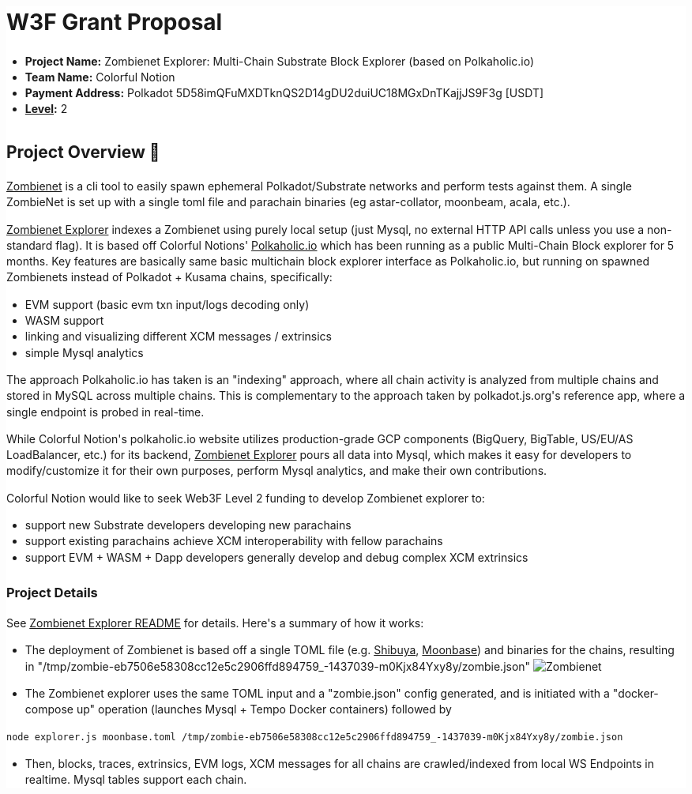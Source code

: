 # W3F Grant Proposal

- **Project Name:** Zombienet Explorer: Multi-Chain Substrate Block Explorer (based on Polkaholic.io)
- **Team Name:** Colorful Notion
- **Payment Address:** Polkadot 5D58imQFuMXDTknQS2D14gDU2duiUC18MGxDnTKajjJS9F3g [USDT]
- **[Level](https://github.com/w3f/Grants-Program/tree/master#level_slider-levels):** 2

## Project Overview :page_facing_up:

[Zombienet](https://github.com/paritytech/zombienet) is a cli tool to easily spawn ephemeral Polkadot/Substrate networks and perform tests against them. A single ZombieNet is set up with a single toml file and parachain binaries (eg astar-collator, moonbeam, acala, etc.).  

[Zombienet Explorer](https://github.com/colorfulnotion/zombienet-explorer) indexes a Zombienet using purely local setup (just Mysql, no external HTTP API calls unless you use a non-standard flag). It is based off Colorful Notions' [Polkaholic.io](https://polkaholic.io) which has been running as a public Multi-Chain Block explorer  for 5 months.  Key features are basically same basic multichain block explorer interface as Polkaholic.io, but running on spawned Zombienets instead of Polkadot + Kusama chains, specifically:
* EVM support (basic evm txn input/logs decoding only)
* WASM support
* linking and visualizing different XCM messages / extrinsics
* simple Mysql analytics

The approach Polkaholic.io has taken is an "indexing" approach, where all chain activity is analyzed from multiple chains and stored in MySQL across multiple chains.  This is complementary to the approach taken by polkadot.js.org's reference app, where a single endpoint is probed in real-time.

While Colorful Notion's polkaholic.io website utilizes production-grade GCP components (BigQuery, BigTable, US/EU/AS LoadBalancer, etc.) for its backend, [Zombienet Explorer](https://github.com/colorfulnotion/zombienet-explorer) pours all data into Mysql, which makes it easy for developers to modify/customize it for their own purposes, perform Mysql analytics, and make their own contributions.

Colorful Notion would like to seek Web3F Level 2 funding to develop Zombienet explorer to:
* support new Substrate developers developing new parachains
* support existing parachains achieve XCM interoperability with fellow parachains
* support EVM + WASM + Dapp developers generally develop and debug complex XCM extrinsics

### Project Details

See [Zombienet Explorer README](https://github.com/colorfulnotion/zombienet-explorer) for details. Here's a summary of how it works:  

* The deployment of Zombienet is based off a single TOML file (e.g. [Shibuya](), [Moonbase]()) and binaries for the chains, resulting in "/tmp/zombie-eb7506e58308cc12e5c2906ffd894759_-1437039-m0Kjx84Yxy8y/zombie.json"
![Zombienet](https://cdn.polkaholic.io/screenshots/zn-setup.png)

* The Zombienet explorer uses the same TOML input and a "zombie.json" config generated, and is initiated with a "docker-compose up" operation (launches Mysql + Tempo Docker containers) followed by
```
node explorer.js moonbase.toml /tmp/zombie-eb7506e58308cc12e5c2906ffd894759_-1437039-m0Kjx84Yxy8y/zombie.json
```
* Then, blocks, traces, extrinsics, EVM logs, XCM messages  for all chains are crawled/indexed from local WS Endpoints in realtime.  Mysql tables support each chain.
